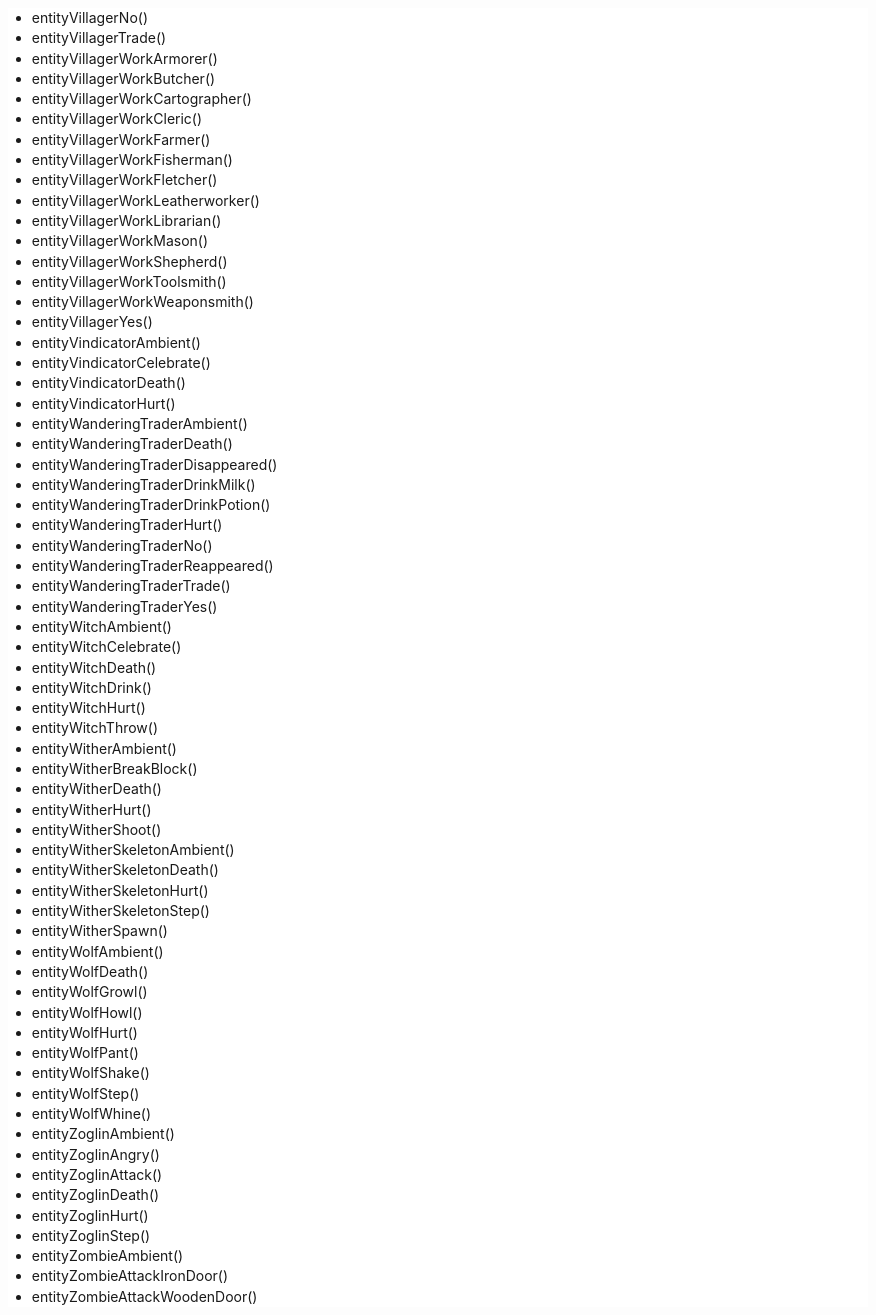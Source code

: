  * entityVillagerNo()
 * entityVillagerTrade()
 * entityVillagerWorkArmorer()
 * entityVillagerWorkButcher()
 * entityVillagerWorkCartographer()
 * entityVillagerWorkCleric()
 * entityVillagerWorkFarmer()
 * entityVillagerWorkFisherman()
 * entityVillagerWorkFletcher()
 * entityVillagerWorkLeatherworker()
 * entityVillagerWorkLibrarian()
 * entityVillagerWorkMason()
 * entityVillagerWorkShepherd()
 * entityVillagerWorkToolsmith()
 * entityVillagerWorkWeaponsmith()
 * entityVillagerYes()
 * entityVindicatorAmbient()
 * entityVindicatorCelebrate()
 * entityVindicatorDeath()
 * entityVindicatorHurt()
 * entityWanderingTraderAmbient()
 * entityWanderingTraderDeath()
 * entityWanderingTraderDisappeared()
 * entityWanderingTraderDrinkMilk()
 * entityWanderingTraderDrinkPotion()
 * entityWanderingTraderHurt()
 * entityWanderingTraderNo()
 * entityWanderingTraderReappeared()
 * entityWanderingTraderTrade()
 * entityWanderingTraderYes()
 * entityWitchAmbient()
 * entityWitchCelebrate()
 * entityWitchDeath()
 * entityWitchDrink()
 * entityWitchHurt()
 * entityWitchThrow()
 * entityWitherAmbient()
 * entityWitherBreakBlock()
 * entityWitherDeath()
 * entityWitherHurt()
 * entityWitherShoot()
 * entityWitherSkeletonAmbient()
 * entityWitherSkeletonDeath()
 * entityWitherSkeletonHurt()
 * entityWitherSkeletonStep()
 * entityWitherSpawn()
 * entityWolfAmbient()
 * entityWolfDeath()
 * entityWolfGrowl()
 * entityWolfHowl()
 * entityWolfHurt()
 * entityWolfPant()
 * entityWolfShake()
 * entityWolfStep()
 * entityWolfWhine()
 * entityZoglinAmbient()
 * entityZoglinAngry()
 * entityZoglinAttack()
 * entityZoglinDeath()
 * entityZoglinHurt()
 * entityZoglinStep()
 * entityZombieAmbient()
 * entityZombieAttackIronDoor()
 * entityZombieAttackWoodenDoor()